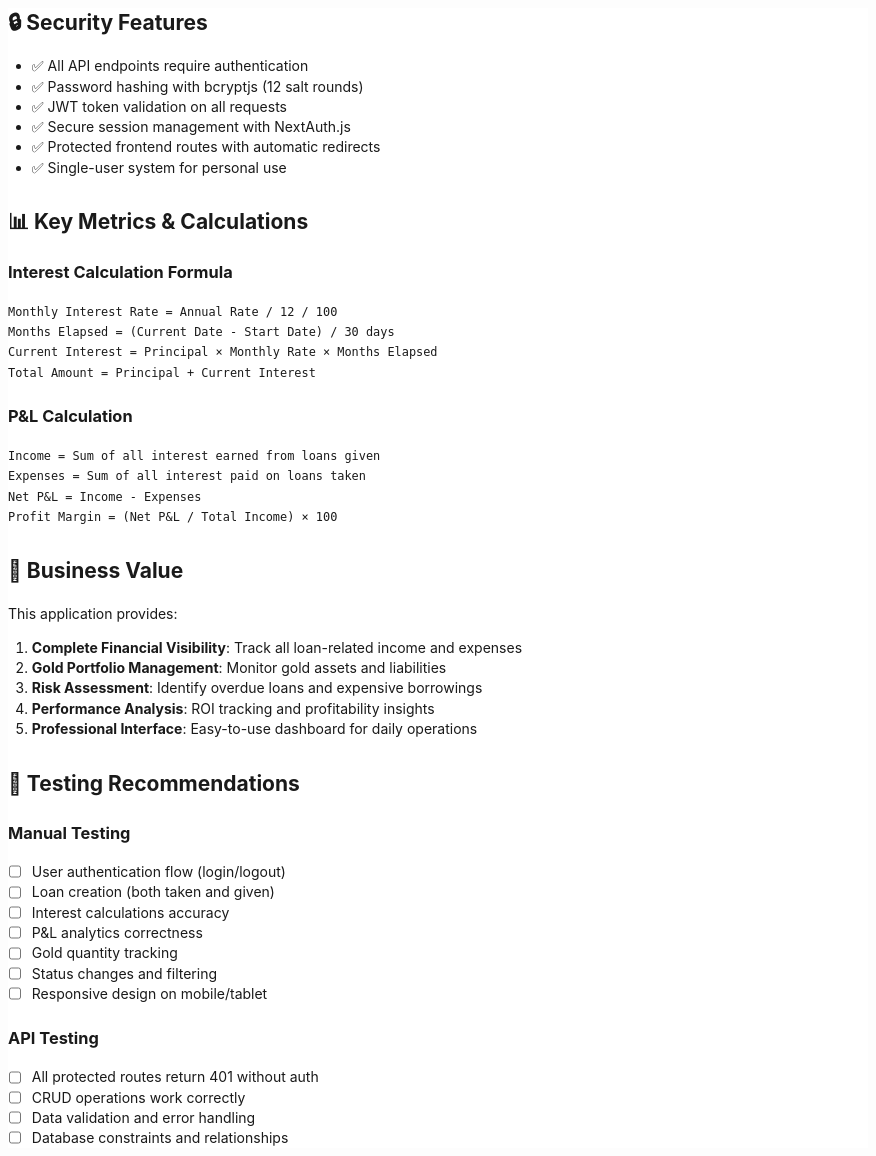 ## 🔒 Security Features

- ✅ All API endpoints require authentication
- ✅ Password hashing with bcryptjs (12 salt rounds)
- ✅ JWT token validation on all requests
- ✅ Secure session management with NextAuth.js
- ✅ Protected frontend routes with automatic redirects
- ✅ Single-user system for personal use

## 📊 Key Metrics & Calculations

### Interest Calculation Formula
```
Monthly Interest Rate = Annual Rate / 12 / 100
Months Elapsed = (Current Date - Start Date) / 30 days
Current Interest = Principal × Monthly Rate × Months Elapsed
Total Amount = Principal + Current Interest
```

### P&L Calculation
```
Income = Sum of all interest earned from loans given
Expenses = Sum of all interest paid on loans taken
Net P&L = Income - Expenses
Profit Margin = (Net P&L / Total Income) × 100
```

## 🎯 Business Value

This application provides:
1. **Complete Financial Visibility**: Track all loan-related income and expenses
2. **Gold Portfolio Management**: Monitor gold assets and liabilities
3. **Risk Assessment**: Identify overdue loans and expensive borrowings
4. **Performance Analysis**: ROI tracking and profitability insights
5. **Professional Interface**: Easy-to-use dashboard for daily operations

## 🧪 Testing Recommendations

### Manual Testing
- [ ] User authentication flow (login/logout)
- [ ] Loan creation (both taken and given)
- [ ] Interest calculations accuracy
- [ ] P&L analytics correctness
- [ ] Gold quantity tracking
- [ ] Status changes and filtering
- [ ] Responsive design on mobile/tablet

### API Testing
- [ ] All protected routes return 401 without auth
- [ ] CRUD operations work correctly
- [ ] Data validation and error handling
- [ ] Database constraints and relationships
